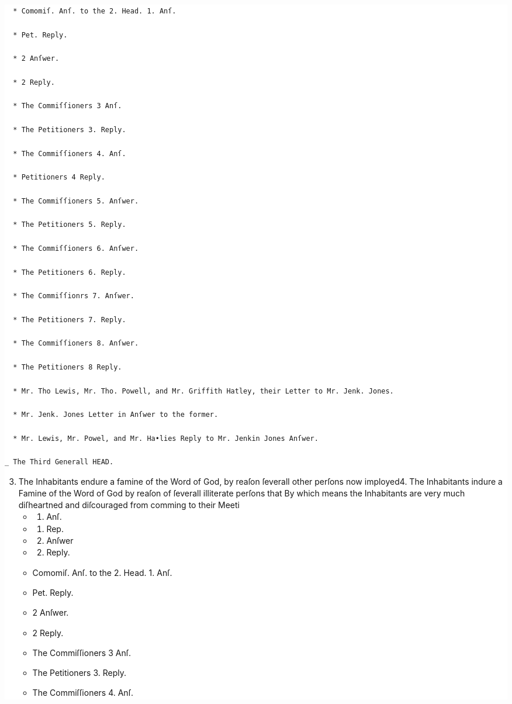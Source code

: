       * Comomiſ. Anſ. to the 2. Head. 1. Anſ.

      * Pet. Reply.

      * 2 Anſwer.

      * 2 Reply.

      * The Commiſſioners 3 Anſ.

      * The Petitioners 3. Reply.

      * The Commiſſioners 4. Anſ.

      * Petitioners 4 Reply.

      * The Commiſſioners 5. Anſwer.

      * The Petitioners 5. Reply.

      * The Commiſſioners 6. Anſwer.

      * The Petitioners 6. Reply.

      * The Commiſſionrs 7. Anſwer.

      * The Petitioners 7. Reply.

      * The Commiſſioners 8. Anſwer.

      * The Petitioners 8 Reply.

      * Mr. Tho Lewis, Mr. Tho. Powell, and Mr. Griffith Hatley, their Letter to Mr. Jenk. Jones.

      * Mr. Jenk. Jones Letter in Anſwer to the former.

      * Mr. Lewis, Mr. Powel, and Mr. Ha•lies Reply to Mr. Jenkin Jones Anſwer.

    _ The Third Generall HEAD.
3. The Inhabitants endure a famine of the Word of God, by reaſon ſeverall other perſons now imployed4. The Inhabitants indure a Famine of the Word of God by reaſon of ſeverall illiterate perſons that By which means the Inhabitants are very much diſheartned and diſcouraged from comming to their Meeti
      * 1. Anſ.

      * 1. Rep.

      * 2. Anſwer

      * 2. Reply.

      * Comomiſ. Anſ. to the 2. Head. 1. Anſ.

      * Pet. Reply.

      * 2 Anſwer.

      * 2 Reply.

      * The Commiſſioners 3 Anſ.

      * The Petitioners 3. Reply.

      * The Commiſſioners 4. Anſ.
